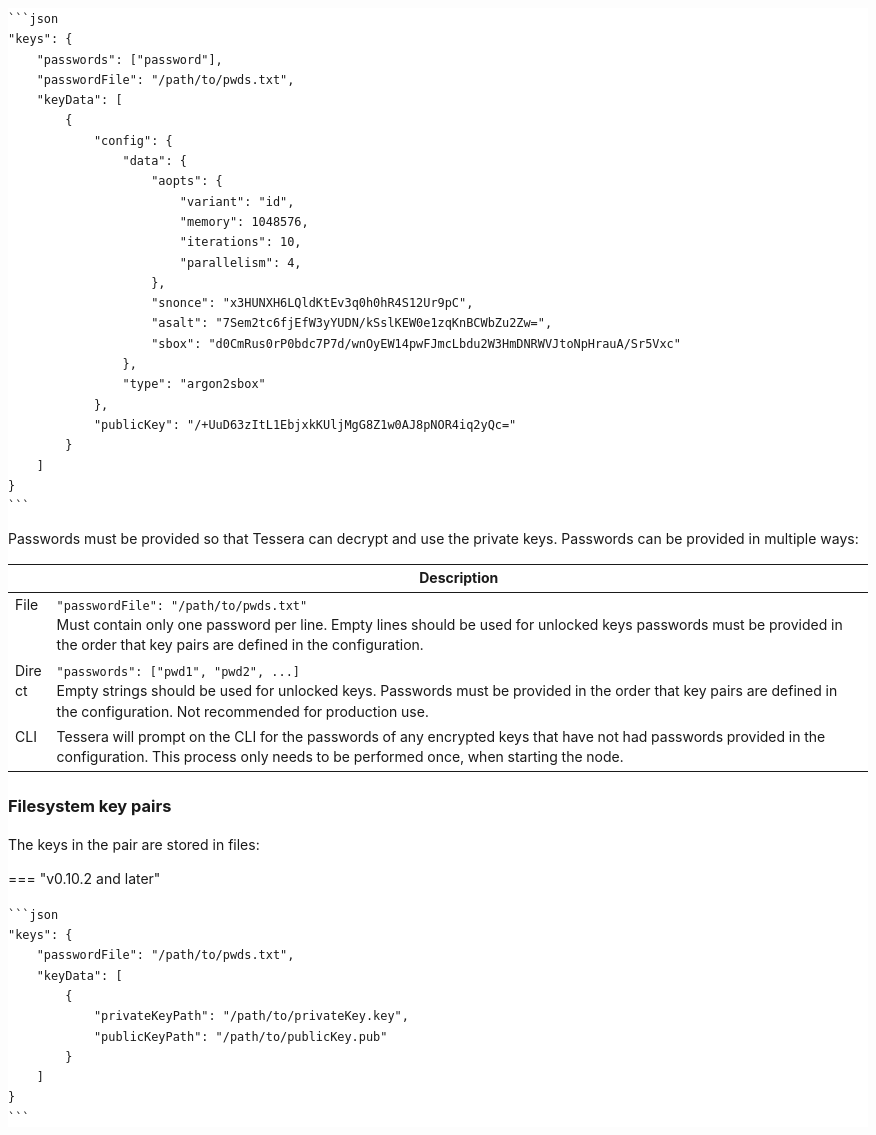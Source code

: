     ```json
    "keys": {
        "passwords": ["password"],
        "passwordFile": "/path/to/pwds.txt",
        "keyData": [
            {
                "config": {
                    "data": {
                        "aopts": {
                            "variant": "id",
                            "memory": 1048576,
                            "iterations": 10,
                            "parallelism": 4,
                        },
                        "snonce": "x3HUNXH6LQldKtEv3q0h0hR4S12Ur9pC",
                        "asalt": "7Sem2tc6fjEfW3yYUDN/kSslKEW0e1zqKnBCWbZu2Zw=",
                        "sbox": "d0CmRus0rP0bdc7P7d/wnOyEW14pwFJmcLbdu2W3HmDNRWVJtoNpHrauA/Sr5Vxc"
                    },
                    "type": "argon2sbox"
                },
                "publicKey": "/+UuD63zItL1EbjxkKUljMgG8Z1w0AJ8pNOR4iq2yQc="
            }
        ]
    }
    ```

Passwords must be provided so that Tessera can decrypt and use the private keys.
Passwords can be provided in multiple ways:

|        | Description                                                                                                                                                                                                          |
|--------|----------------------------------------------------------------------------------------------------------------------------------------------------------------------------------------------------------------------|
| File   | `"passwordFile": "/path/to/pwds.txt"`<br/> Must contain only one password per line. Empty lines should be used for unlocked keys passwords must be provided in the order that key pairs are defined in the configuration. |
| Direct | `"passwords": ["pwd1", "pwd2", ...]`<br/>Empty strings should be used for unlocked keys. Passwords must be provided in the order that key pairs are defined in the configuration. Not recommended for production use.     |
| CLI    | Tessera will prompt on the CLI for the passwords of any encrypted keys that have not had passwords provided in the configuration. This process only needs to be performed once, when starting the node.                    |

### Filesystem key pairs

The keys in the pair are stored in files:

=== "v0.10.2 and later"

    ```json
    "keys": {
        "passwordFile": "/path/to/pwds.txt",
        "keyData": [
            {
                "privateKeyPath": "/path/to/privateKey.key",
                "publicKeyPath": "/path/to/publicKey.pub"
            }
        ]
    }
    ```
